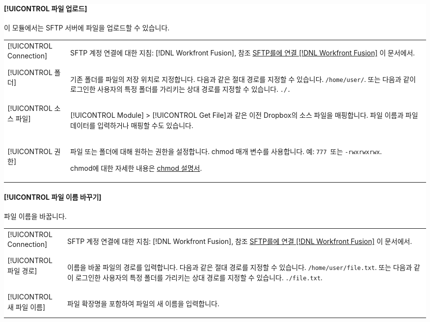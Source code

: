 #### [!UICONTROL 파일 업로드]

이 모듈에서는 SFTP 서버에 파일을 업로드할 수 있습니다.

<table style="table-layout:auto"> 
 <col> 
 <col> 
 <tbody> 
  <tr> 
   <td>[!UICONTROL Connection] </td>
   <td> <p>SFTP 계정 연결에 대한 지침: [!DNL Workfront Fusion], 참조 <a href="#connect-sftp-to-workfront-fusion" class="MCXref xref">SFTP를에 연결 [!DNL Workfront Fusion]</a> 이 문서에서.</p> </td> 
  </tr> 
  <tr> 
   <td>[!UICONTROL 폴더] </td> 
   <td> <p>기존 폴더를 파일의 저장 위치로 지정합니다. 다음과 같은 절대 경로를 지정할 수 있습니다. <code>/home/user/</code>. 또는 다음과 같이 로그인한 사용자의 특정 폴더를 가리키는 상대 경로를 지정할 수 있습니다. <code>./.</code></p> </td> 
  </tr> 
  <tr> 
   <td>[!UICONTROL 소스 파일]</td> 
   <td> <p> [!UICONTROL Module] &gt; [!UICONTROL Get File]과 같은 이전 Dropbox의 소스 파일을 매핑합니다. 파일 이름과 파일 데이터를 입력하거나 매핑할 수도 있습니다.</p> </td> 
  </tr> 
  <tr> 
   <td> <p>[!UICONTROL 권한]</p> </td> 
   <td> <p>파일 또는 폴더에 대해 원하는 권한을 설정합니다. chmod 매개 변수를 사용합니다. 예: <code>777 </code>또는 <code>-rwxrwxrwx</code>.</p> <p>chmod에 대한 자세한 내용은 <a href="https://ss64.com/bash/chmod.html">chmod 설명서</a>.</p> </td> 
  </tr> 
 </tbody> 
</table>

#### [!UICONTROL 파일 이름 바꾸기]

파일 이름을 바꿉니다.

<table style="table-layout:auto"> 
 <col> 
 <col> 
 <tbody> 
  <tr> 
   <td>[!UICONTROL Connection] </td>
   <td> <p>SFTP 계정 연결에 대한 지침: [!DNL Workfront Fusion], 참조 <a href="#connect-sftp-to-workfront-fusion" class="MCXref xref">SFTP를에 연결 [!DNL Workfront Fusion]</a> 이 문서에서.</p> </td> 
  </tr> 
  <tr> 
   <td>[!UICONTROL 파일 경로]</td> 
   <td> <p> 이름을 바꿀 파일의 경로를 입력합니다. 다음과 같은 절대 경로를 지정할 수 있습니다. <code>/home/user/file.txt</code>. 또는 다음과 같이 로그인한 사용자의 특정 폴더를 가리키는 상대 경로를 지정할 수 있습니다. <code>./file.txt</code>.</p> </td> 
  </tr> 
  <tr> 
   <td>[!UICONTROL 새 파일 이름]</td> 
   <td> <p> 파일 확장명을 포함하여 파일의 새 이름을 입력합니다.</p> </td> 
  </tr> 
 </tbody> 
</table>
